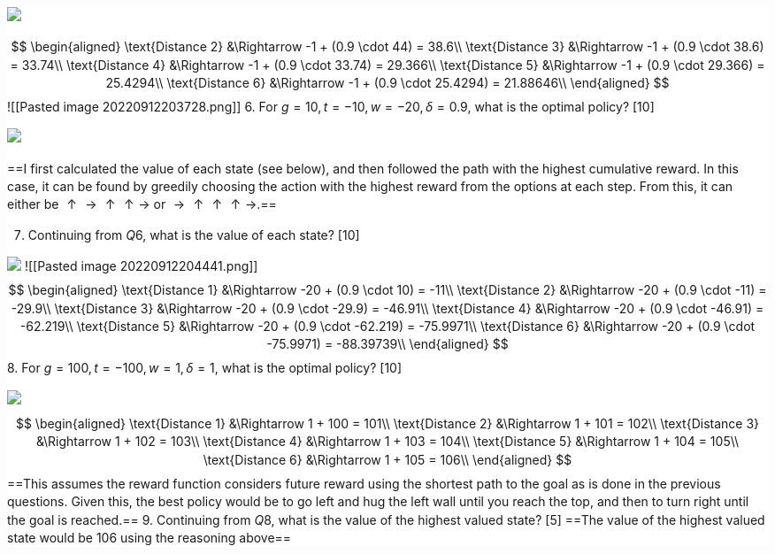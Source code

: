 ![](https://cdn.mathpix.com/cropped/2022_09_12_42666f0f675ce7d133ccg-3.jpg?height=404&width=437&top_left_y=237&top_left_x=844)

$$
\begin{aligned}
\text{Distance 2} &\Rightarrow -1 + (0.9 \cdot 44) = 38.6\\
\text{Distance 3} &\Rightarrow -1 + (0.9 \cdot 38.6) = 33.74\\
\text{Distance 4} &\Rightarrow -1 + (0.9 \cdot 33.74) = 29.366\\
\text{Distance 5} &\Rightarrow -1 + (0.9 \cdot 29.366) = 25.4294\\
\text{Distance 6} &\Rightarrow -1 + (0.9 \cdot 25.4294) = 21.88646\\
\end{aligned}
$$
![[Pasted image 20220912203728.png]]
6. For $g=10, t=-10, w=-20, \delta=0.9$, what is the optimal policy? [10]

![](https://cdn.mathpix.com/cropped/2022_09_12_42666f0f675ce7d133ccg-3.jpg?height=399&width=434&top_left_y=768&top_left_x=843)

==I first calculated the value of each state (see below), and then followed the path with the highest cumulative reward. In this case, it can be found by greedily choosing the action with the highest reward from the options at each step. From this, it can either be $\uparrow \rightarrow \uparrow \uparrow \rightarrow$ or $\rightarrow \uparrow \uparrow \uparrow \rightarrow$.==

7. Continuing from $Q 6$, what is the value of each state? [10]

![](https://cdn.mathpix.com/cropped/2022_09_12_42666f0f675ce7d133ccg-3.jpg?height=401&width=437&top_left_y=1298&top_left_x=844)
![[Pasted image 20220912204441.png]]
$$
\begin{aligned}
\text{Distance 1} &\Rightarrow -20 + (0.9 \cdot 10) = -11\\
\text{Distance 2} &\Rightarrow -20 + (0.9 \cdot -11) = -29.9\\
\text{Distance 3} &\Rightarrow -20 + (0.9 \cdot -29.9) = -46.91\\
\text{Distance 4} &\Rightarrow -20 + (0.9 \cdot -46.91) = -62.219\\
\text{Distance 5} &\Rightarrow -20 + (0.9 \cdot -62.219) = -75.9971\\
\text{Distance 6} &\Rightarrow -20 + (0.9 \cdot -75.9971) = -88.39739\\
\end{aligned}
$$
8. For $g=100, t=-100, w=1, \delta=1$, what is the optimal policy? [10]

![](https://cdn.mathpix.com/cropped/2022_09_12_42666f0f675ce7d133ccg-3.jpg?height=401&width=434&top_left_y=1830&top_left_x=843)
$$
\begin{aligned}
\text{Distance 1} &\Rightarrow 1 + 100 = 101\\
\text{Distance 2} &\Rightarrow 1 + 101 = 102\\
\text{Distance 3} &\Rightarrow 1 + 102 = 103\\
\text{Distance 4} &\Rightarrow 1 + 103 = 104\\
\text{Distance 5} &\Rightarrow 1 + 104 = 105\\
\text{Distance 6} &\Rightarrow 1 + 105 = 106\\
\end{aligned}
$$
==This assumes the reward function considers future reward using the shortest path to the goal as is done in the previous questions. Given this, the best policy would be to go left and hug the left wall until you reach the top, and then to turn right until the goal is reached.==
9. Continuing from $Q 8$, what is the value of the highest valued state? [5]
==The value of the highest valued state would be 106 using the reasoning above==